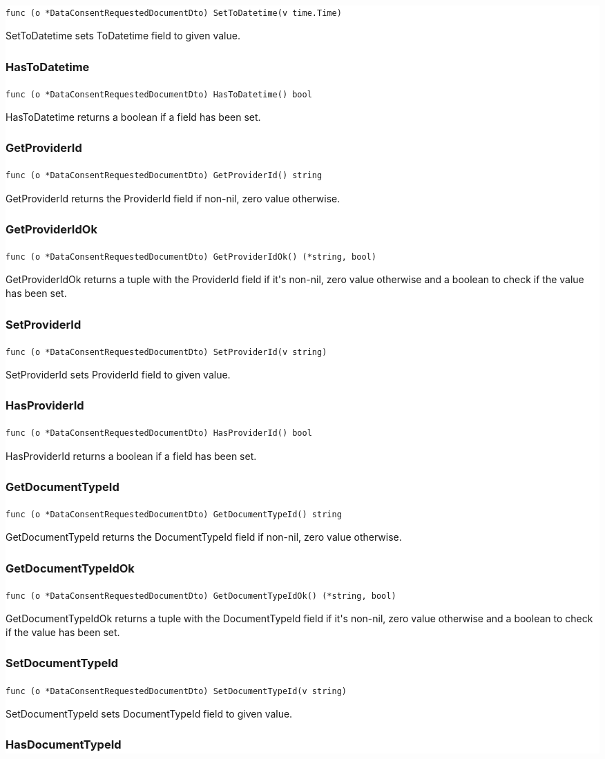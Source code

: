 `func (o *DataConsentRequestedDocumentDto) SetToDatetime(v time.Time)`

SetToDatetime sets ToDatetime field to given value.

### HasToDatetime

`func (o *DataConsentRequestedDocumentDto) HasToDatetime() bool`

HasToDatetime returns a boolean if a field has been set.

### GetProviderId

`func (o *DataConsentRequestedDocumentDto) GetProviderId() string`

GetProviderId returns the ProviderId field if non-nil, zero value otherwise.

### GetProviderIdOk

`func (o *DataConsentRequestedDocumentDto) GetProviderIdOk() (*string, bool)`

GetProviderIdOk returns a tuple with the ProviderId field if it's non-nil, zero value otherwise
and a boolean to check if the value has been set.

### SetProviderId

`func (o *DataConsentRequestedDocumentDto) SetProviderId(v string)`

SetProviderId sets ProviderId field to given value.

### HasProviderId

`func (o *DataConsentRequestedDocumentDto) HasProviderId() bool`

HasProviderId returns a boolean if a field has been set.

### GetDocumentTypeId

`func (o *DataConsentRequestedDocumentDto) GetDocumentTypeId() string`

GetDocumentTypeId returns the DocumentTypeId field if non-nil, zero value otherwise.

### GetDocumentTypeIdOk

`func (o *DataConsentRequestedDocumentDto) GetDocumentTypeIdOk() (*string, bool)`

GetDocumentTypeIdOk returns a tuple with the DocumentTypeId field if it's non-nil, zero value otherwise
and a boolean to check if the value has been set.

### SetDocumentTypeId

`func (o *DataConsentRequestedDocumentDto) SetDocumentTypeId(v string)`

SetDocumentTypeId sets DocumentTypeId field to given value.

### HasDocumentTypeId
